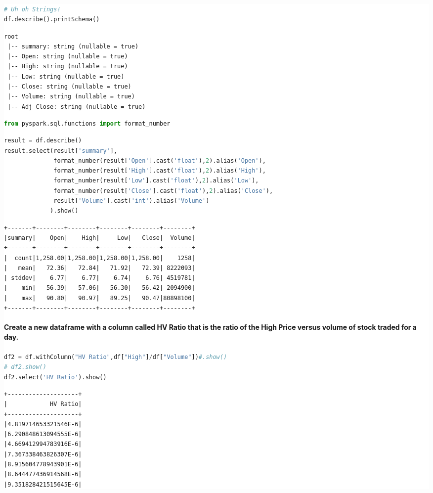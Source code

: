 
```python
# Uh oh Strings! 
df.describe().printSchema()
```

    root
     |-- summary: string (nullable = true)
     |-- Open: string (nullable = true)
     |-- High: string (nullable = true)
     |-- Low: string (nullable = true)
     |-- Close: string (nullable = true)
     |-- Volume: string (nullable = true)
     |-- Adj Close: string (nullable = true)
    



```python
from pyspark.sql.functions import format_number
```


```python
result = df.describe()
result.select(result['summary'],
              format_number(result['Open'].cast('float'),2).alias('Open'),
              format_number(result['High'].cast('float'),2).alias('High'),
              format_number(result['Low'].cast('float'),2).alias('Low'),
              format_number(result['Close'].cast('float'),2).alias('Close'),
              result['Volume'].cast('int').alias('Volume')
             ).show()
```

    +-------+--------+--------+--------+--------+--------+
    |summary|    Open|    High|     Low|   Close|  Volume|
    +-------+--------+--------+--------+--------+--------+
    |  count|1,258.00|1,258.00|1,258.00|1,258.00|    1258|
    |   mean|   72.36|   72.84|   71.92|   72.39| 8222093|
    | stddev|    6.77|    6.77|    6.74|    6.76| 4519781|
    |    min|   56.39|   57.06|   56.30|   56.42| 2094900|
    |    max|   90.80|   90.97|   89.25|   90.47|80898100|
    +-------+--------+--------+--------+--------+--------+
    


#### Create a new dataframe with a column called HV Ratio that is the ratio of the High Price versus volume of stock traded for a day.


```python
df2 = df.withColumn("HV Ratio",df["High"]/df["Volume"])#.show()
# df2.show()
df2.select('HV Ratio').show()
```

    +--------------------+
    |            HV Ratio|
    +--------------------+
    |4.819714653321546E-6|
    |6.290848613094555E-6|
    |4.669412994783916E-6|
    |7.367338463826307E-6|
    |8.915604778943901E-6|
    |8.644477436914568E-6|
    |9.351828421515645E-6|